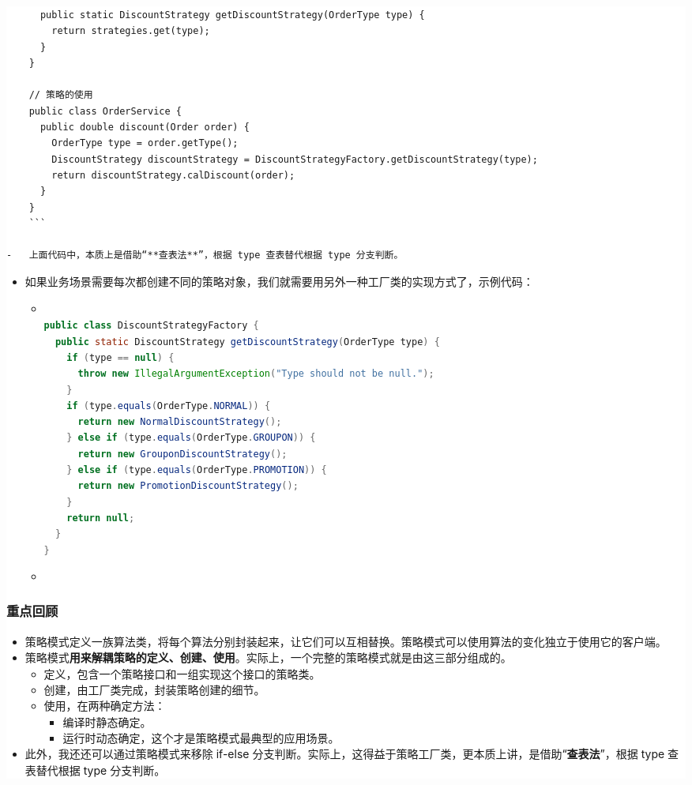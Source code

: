           public static DiscountStrategy getDiscountStrategy(OrderType type) {
            return strategies.get(type);
          }
        }
        
        // 策略的使用
        public class OrderService {
          public double discount(Order order) {
            OrderType type = order.getType();
            DiscountStrategy discountStrategy = DiscountStrategyFactory.getDiscountStrategy(type);
            return discountStrategy.calDiscount(order);
          }
        }
        ```

    -   上面代码中，本质上是借助“**查表法**”，根据 type 查表替代根据 type 分支判断。

-   如果业务场景需要每次都创建不同的策略对象，我们就需要用另外一种工厂类的实现方式了，示例代码：

    -   ```java
        
        public class DiscountStrategyFactory {
          public static DiscountStrategy getDiscountStrategy(OrderType type) {
            if (type == null) {
              throw new IllegalArgumentException("Type should not be null.");
            }
            if (type.equals(OrderType.NORMAL)) {
              return new NormalDiscountStrategy();
            } else if (type.equals(OrderType.GROUPON)) {
              return new GrouponDiscountStrategy();
            } else if (type.equals(OrderType.PROMOTION)) {
              return new PromotionDiscountStrategy();
            }
            return null;
          }
        }
        ```

    -   

### 重点回顾

-   策略模式定义一族算法类，将每个算法分别封装起来，让它们可以互相替换。策略模式可以使用算法的变化独立于使用它的客户端。
-   策略模式**用来解耦策略的定义、创建、使用**。实际上，一个完整的策略模式就是由这三部分组成的。
    -   定义，包含一个策略接口和一组实现这个接口的策略类。
    -   创建，由工厂类完成，封装策略创建的细节。
    -   使用，在两种确定方法：
        -   编译时静态确定。
        -   运行时动态确定，这个才是策略模式最典型的应用场景。
-   此外，我还还可以通过策略模式来移除 if-else 分支判断。实际上，这得益于策略工厂类，更本质上讲，是借助“**查表法**”，根据 type 查表替代根据 type 分支判断。